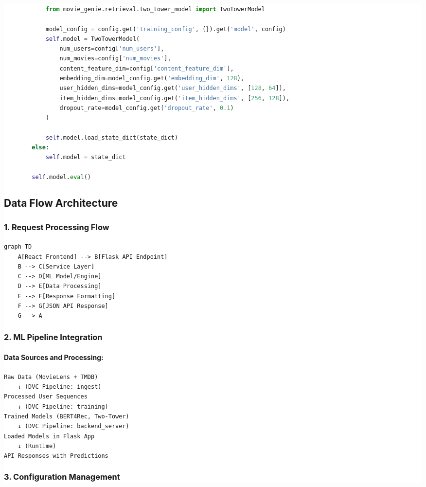 ```python
            from movie_genie.retrieval.two_tower_model import TwoTowerModel

            model_config = config.get('training_config', {}).get('model', config)
            self.model = TwoTowerModel(
                num_users=config['num_users'],
                num_movies=config['num_movies'],
                content_feature_dim=config['content_feature_dim'],
                embedding_dim=model_config.get('embedding_dim', 128),
                user_hidden_dims=model_config.get('user_hidden_dims', [128, 64]),
                item_hidden_dims=model_config.get('item_hidden_dims', [256, 128]),
                dropout_rate=model_config.get('dropout_rate', 0.1)
            )

            self.model.load_state_dict(state_dict)
        else:
            self.model = state_dict

        self.model.eval()
```

## Data Flow Architecture

### 1. Request Processing Flow

```mermaid
graph TD
    A[React Frontend] --> B[Flask API Endpoint]
    B --> C[Service Layer]
    C --> D[ML Model/Engine]
    D --> E[Data Processing]
    E --> F[Response Formatting]
    F --> G[JSON API Response]
    G --> A
```

### 2. ML Pipeline Integration

#### Data Sources and Processing:
```
Raw Data (MovieLens + TMDB)
    ↓ (DVC Pipeline: ingest)
Processed User Sequences
    ↓ (DVC Pipeline: training)
Trained Models (BERT4Rec, Two-Tower)
    ↓ (DVC Pipeline: backend_server)
Loaded Models in Flask App
    ↓ (Runtime)
API Responses with Predictions
```

### 3. Configuration Management
